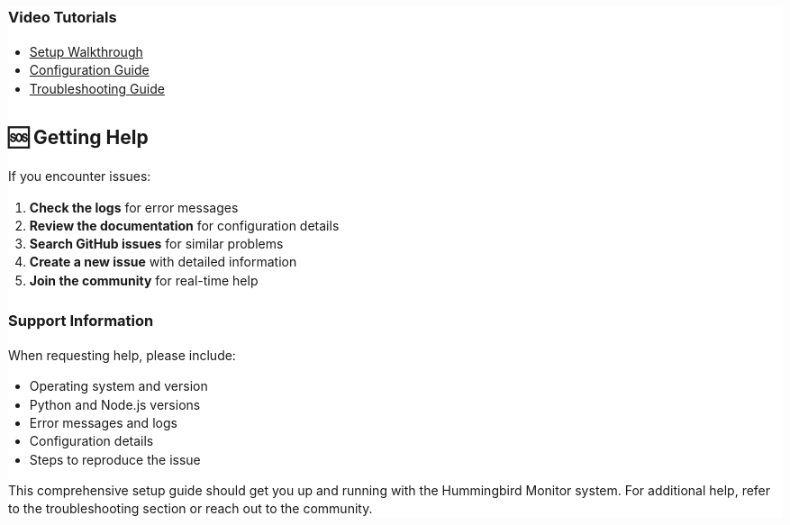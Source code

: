 ### Video Tutorials
- [Setup Walkthrough](https://youtube.com/watch?v=setup-tutorial)
- [Configuration Guide](https://youtube.com/watch?v=config-tutorial)
- [Troubleshooting Guide](https://youtube.com/watch?v=troubleshooting-tutorial)

## 🆘 Getting Help

If you encounter issues:

1. **Check the logs** for error messages
2. **Review the documentation** for configuration details
3. **Search GitHub issues** for similar problems
4. **Create a new issue** with detailed information
5. **Join the community** for real-time help

### Support Information

When requesting help, please include:
- Operating system and version
- Python and Node.js versions
- Error messages and logs
- Configuration details
- Steps to reproduce the issue

This comprehensive setup guide should get you up and running with the Hummingbird Monitor system. For additional help, refer to the troubleshooting section or reach out to the community.
